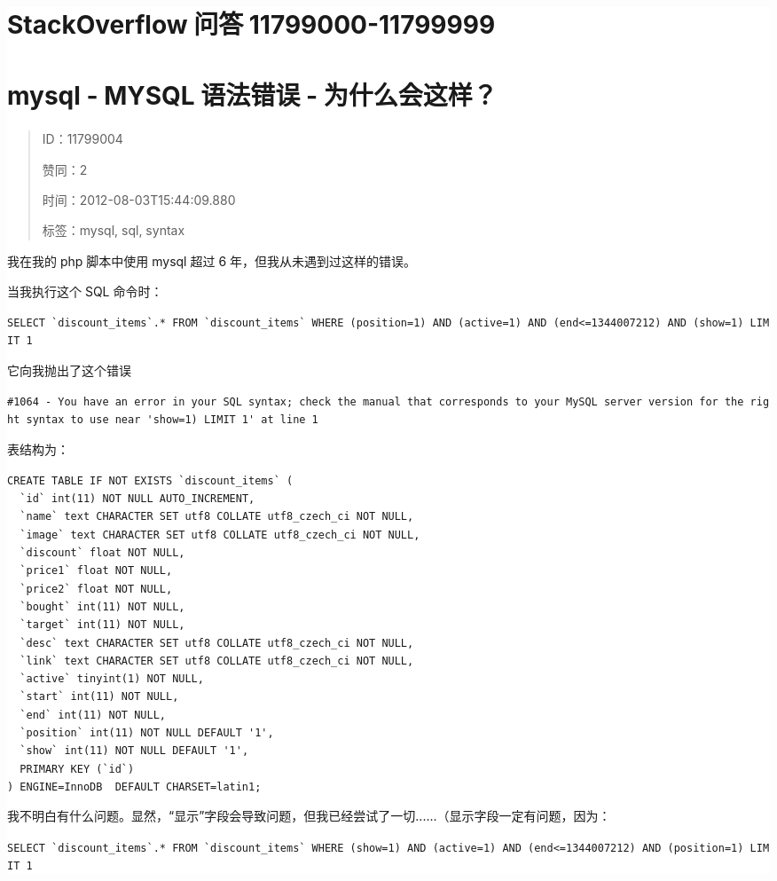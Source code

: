 # StackOverflow 问答 11799000-11799999

# mysql - MYSQL 语法错误 - 为什么会这样？

> ID：11799004
> 
> 赞同：2
> 
> 时间：2012-08-03T15:44:09.880
> 
> 标签：mysql, sql, syntax

我在我的 php 脚本中使用 mysql 超过 6 年，但我从未遇到过这样的错误。

当我执行这个 SQL 命令时：

```
SELECT `discount_items`.* FROM `discount_items` WHERE (position=1) AND (active=1) AND (end<=1344007212) AND (show=1) LIMIT 1 
```

它向我抛出了这个错误

```
#1064 - You have an error in your SQL syntax; check the manual that corresponds to your MySQL server version for the right syntax to use near 'show=1) LIMIT 1' at line 1 
```

表结构为：

```
CREATE TABLE IF NOT EXISTS `discount_items` (
  `id` int(11) NOT NULL AUTO_INCREMENT,
  `name` text CHARACTER SET utf8 COLLATE utf8_czech_ci NOT NULL,
  `image` text CHARACTER SET utf8 COLLATE utf8_czech_ci NOT NULL,
  `discount` float NOT NULL,
  `price1` float NOT NULL,
  `price2` float NOT NULL,
  `bought` int(11) NOT NULL,
  `target` int(11) NOT NULL,
  `desc` text CHARACTER SET utf8 COLLATE utf8_czech_ci NOT NULL,
  `link` text CHARACTER SET utf8 COLLATE utf8_czech_ci NOT NULL,
  `active` tinyint(1) NOT NULL,
  `start` int(11) NOT NULL,
  `end` int(11) NOT NULL,
  `position` int(11) NOT NULL DEFAULT '1',
  `show` int(11) NOT NULL DEFAULT '1',
  PRIMARY KEY (`id`)
) ENGINE=InnoDB  DEFAULT CHARSET=latin1; 
```

我不明白有什么问题。显然，“显示”字段会导致问题，但我已经尝试了一切......（显示字段一定有问题，因为：

```
SELECT `discount_items`.* FROM `discount_items` WHERE (show=1) AND (active=1) AND (end<=1344007212) AND (position=1) LIMIT 1 
```
